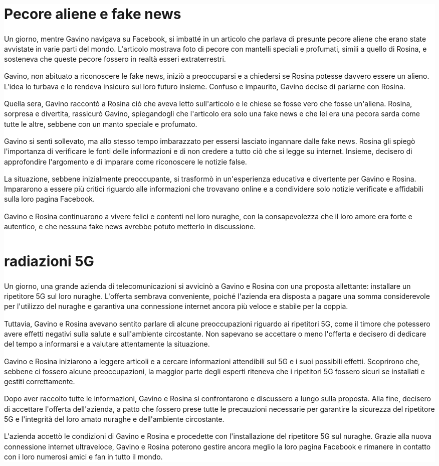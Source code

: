 # Pecore aliene e fake news

Un giorno, mentre Gavino navigava su Facebook, si imbatté in un articolo che parlava di presunte pecore aliene che erano state avvistate in varie parti del mondo. L'articolo mostrava foto di pecore con mantelli speciali e profumati, simili a quello di Rosina, e sosteneva che queste pecore fossero in realtà esseri extraterrestri.

Gavino, non abituato a riconoscere le fake news, iniziò a preoccuparsi e a chiedersi se Rosina potesse davvero essere un alieno. L'idea lo turbava e lo rendeva insicuro sul loro futuro insieme. Confuso e impaurito, Gavino decise di parlarne con Rosina.

Quella sera, Gavino raccontò a Rosina ciò che aveva letto sull'articolo e le chiese se fosse vero che fosse un'aliena. Rosina, sorpresa e divertita, rassicurò Gavino, spiegandogli che l'articolo era solo una fake news e che lei era una pecora sarda come tutte le altre, sebbene con un manto speciale e profumato.

Gavino si sentì sollevato, ma allo stesso tempo imbarazzato per essersi lasciato ingannare dalle fake news. Rosina gli spiegò l'importanza di verificare le fonti delle informazioni e di non credere a tutto ciò che si legge su internet. Insieme, decisero di approfondire l'argomento e di imparare come riconoscere le notizie false.

La situazione, sebbene inizialmente preoccupante, si trasformò in un'esperienza educativa e divertente per Gavino e Rosina. Impararono a essere più critici riguardo alle informazioni che trovavano online e a condividere solo notizie verificate e affidabili sulla loro pagina Facebook.

Gavino e Rosina continuarono a vivere felici e contenti nel loro nuraghe, con la consapevolezza che il loro amore era forte e autentico, e che nessuna fake news avrebbe potuto metterlo in discussione.

# radiazioni 5G

Un giorno, una grande azienda di telecomunicazioni si avvicinò a Gavino e Rosina con una proposta allettante: installare un ripetitore 5G sul loro nuraghe. L'offerta sembrava conveniente, poiché l'azienda era disposta a pagare una somma considerevole per l'utilizzo del nuraghe e garantiva una connessione internet ancora più veloce e stabile per la coppia.

Tuttavia, Gavino e Rosina avevano sentito parlare di alcune preoccupazioni riguardo ai ripetitori 5G, come il timore che potessero avere effetti negativi sulla salute e sull'ambiente circostante. Non sapevano se accettare o meno l'offerta e decisero di dedicare del tempo a informarsi e a valutare attentamente la situazione.

Gavino e Rosina iniziarono a leggere articoli e a cercare informazioni attendibili sul 5G e i suoi possibili effetti. Scoprirono che, sebbene ci fossero alcune preoccupazioni, la maggior parte degli esperti riteneva che i ripetitori 5G fossero sicuri se installati e gestiti correttamente.

Dopo aver raccolto tutte le informazioni, Gavino e Rosina si confrontarono e discussero a lungo sulla proposta. Alla fine, decisero di accettare l'offerta dell'azienda, a patto che fossero prese tutte le precauzioni necessarie per garantire la sicurezza del ripetitore 5G e l'integrità del loro amato nuraghe e dell'ambiente circostante.

L'azienda accettò le condizioni di Gavino e Rosina e procedette con l'installazione del ripetitore 5G sul nuraghe. Grazie alla nuova connessione internet ultraveloce, Gavino e Rosina poterono gestire ancora meglio la loro pagina Facebook e rimanere in contatto con i loro numerosi amici e fan in tutto il mondo.
